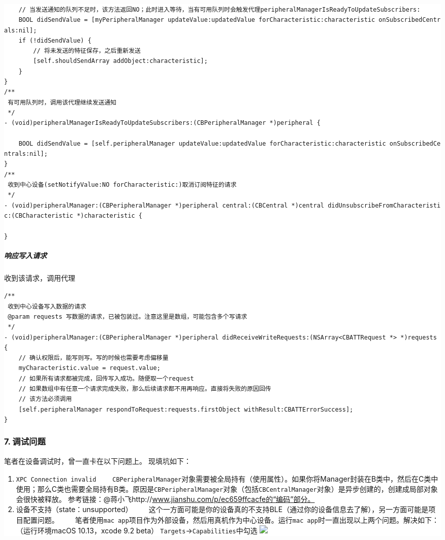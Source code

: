 ```
    // 当发送通知的队列不足时，该方法返回NO；此时进入等待，当有可用队列时会触发代理peripheralManagerIsReadyToUpdateSubscribers:
    BOOL didSendValue = [myPeripheralManager updateValue:updatedValue forCharacteristic:characteristic onSubscribedCentrals:nil];
    if (!didSendValue) {
        // 将未发送的特征保存，之后重新发送
        [self.shouldSendArray addObject:characteristic];
    }
}
/**
 有可用队列时，调用该代理继续发送通知
 */
- (void)peripheralManagerIsReadyToUpdateSubscribers:(CBPeripheralManager *)peripheral {

    BOOL didSendValue = [self.peripheralManager updateValue:updatedValue forCharacteristic:characteristic onSubscribedCentrals:nil];
}
/**
 收到中心设备(setNotifyValue:NO forCharacteristic:)取消订阅特征的请求
 */
- (void)peripheralManager:(CBPeripheralManager *)peripheral central:(CBCentral *)central didUnsubscribeFromCharacteristic:(CBCharacteristic *)characteristic {

}
```

##### 响应写入请求
收到该请求，调用代理
```
/**
 收到中心设备写入数据的请求
 @param requests 写数据的请求，已被包装过。注意这里是数组，可能包含多个写请求
 */
- (void)peripheralManager:(CBPeripheralManager *)peripheral didReceiveWriteRequests:(NSArray<CBATTRequest *> *)requests {
    // 确认权限后，能写则写。写的时候也需要考虑偏移量
    myCharacteristic.value = request.value;
    // 如果所有请求都被完成，回传写入成功。随便取一个request
    // 如果数组中有任意一个请求完成失败，那么后续请求都不用再响应。直接将失败的原因回传
    // 该方法必须调用
    [self.peripheralManager respondToRequest:requests.firstObject withResult:CBATTErrorSuccess];
}
```

### 7. 调试问题
笔者在设备调试时，曾一直卡在以下问题上。
现填坑如下：

1. `XPC Connection invalid`
　　`CBPeripheralManager`对象需要被全局持有（使用属性）。如果你将Manager封装在B类中，然后在C类中使用；那么C类也需要全局持有B类。原因是`CBPeripheralManager`对象（包括`CBCentralManager`对象）是异步创建的，创建成局部对象会很快被释放。
参考链接：@蒋小飞http://www.jianshu.com/p/ec659ffcacfe的“编码”部分。
2. 设备不支持（state：unsupported）
　　这个一方面可能是你的设备真的不支持BLE（通过你的设备信息去了解），另一方面可能是项目配置问题。
　　笔者使用`mac app`项目作为外部设备，然后用真机作为中心设备。运行`mac app`时一直出现以上两个问题。解决如下：（运行环境macOS 10.13，xcode 9.2 beta）
`Targets`->`Capabilities`中勾选
![][5]


  [1]: http://oyo48xwkg.bkt.clouddn.com/1253.png
  [2]: http://www.jianshu.com/p/71bbf2346034
  [5]: http://oyo48xwkg.bkt.clouddn.com/1436.png